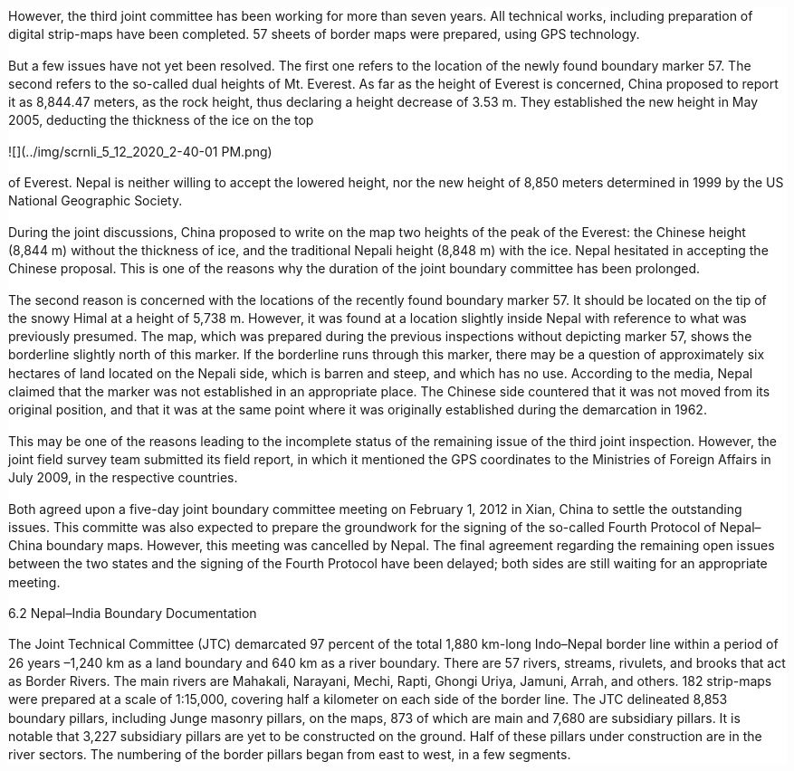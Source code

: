 However, the third joint committee has been working for more than seven years. All
technical works, including preparation of digital strip-maps have been completed. 57
sheets of border maps were prepared, using GPS technology.

But a few issues have not yet been resolved. The first one refers to the location of the
newly found boundary marker 57. The second refers to the so-called dual heights of
Mt. Everest. As far as the height of Everest is concerned, China proposed to report it as
8,844.47 meters, as the rock height, thus declaring a height decrease of 3.53 m. They
established the new height in May 2005, deducting the thickness of the ice on the top

![](../img/scrnli_5_12_2020_2-40-01 PM.png)

of Everest. Nepal is neither willing to accept the lowered height, nor the new height of
8,850 meters determined in 1999 by the US National Geographic Society.

During the joint discussions, China proposed to write on the map two heights of the
peak of the Everest: the Chinese height (8,844 m) without the thickness of ice, and the
traditional Nepali height (8,848 m) with the ice. Nepal hesitated in accepting the Chinese proposal. This is one of the reasons why the duration of the joint boundary committee has been prolonged.

The second reason is concerned with the locations of the recently found boundary
marker 57. It should be located on the tip of the snowy Himal at a height of 5,738 m.
However, it was found at a location slightly inside Nepal with reference to what was
previously presumed. The map, which was prepared during the previous inspections
without depicting marker 57, shows the borderline slightly north of this marker. If the
borderline runs through this marker, there may be a question of approximately six hectares of land located on the Nepali side, which is barren and steep, and which has no
use. According to the media, Nepal claimed that the marker was not established in an
appropriate place. The Chinese side countered that it was not moved from its original
position, and that it was at the same point where it was originally established during
the demarcation in 1962.

This may be one of the reasons leading to the incomplete status of the remaining issue
of the third joint inspection. However, the joint field survey team submitted its field
report, in which it mentioned the GPS coordinates to the Ministries of Foreign Affairs in
July 2009, in the respective countries.

Both agreed upon a five-day joint boundary committee meeting on February 1, 2012
in Xian, China to settle the outstanding issues. This committe was also expected to prepare the groundwork for the signing of the so-called Fourth Protocol of Nepal–China 
boundary maps. However, this meeting was cancelled by Nepal. The final agreement
regarding the remaining open issues between the two states and the signing of the
Fourth Protocol have been delayed; both sides are still waiting for an appropriate meeting. 

6.2 Nepal–India Boundary Documentation

The Joint Technical Committee (JTC) demarcated 97 percent of the total 1,880 km-long
Indo–Nepal border line within a period of 26 years –1,240 km as a land boundary and
640 km as a river boundary. There are 57 rivers, streams, rivulets, and brooks that act
as Border Rivers. The main rivers are Mahakali, Narayani, Mechi, Rapti, Ghongi Uriya,
Jamuni, Arrah, and others. 182 strip-maps were prepared at a scale of 1:15,000, covering half a kilometer on each side of the border line. The JTC delineated 8,853 boundary
pillars, including Junge masonry pillars, on the maps, 873 of which are main and 7,680
are subsidiary pillars. It is notable that 3,227 subsidiary pillars are yet to be constructed
on the ground. Half of these pillars under construction are in the river sectors. The numbering of the border pillars began from east to west, in a few segments.
